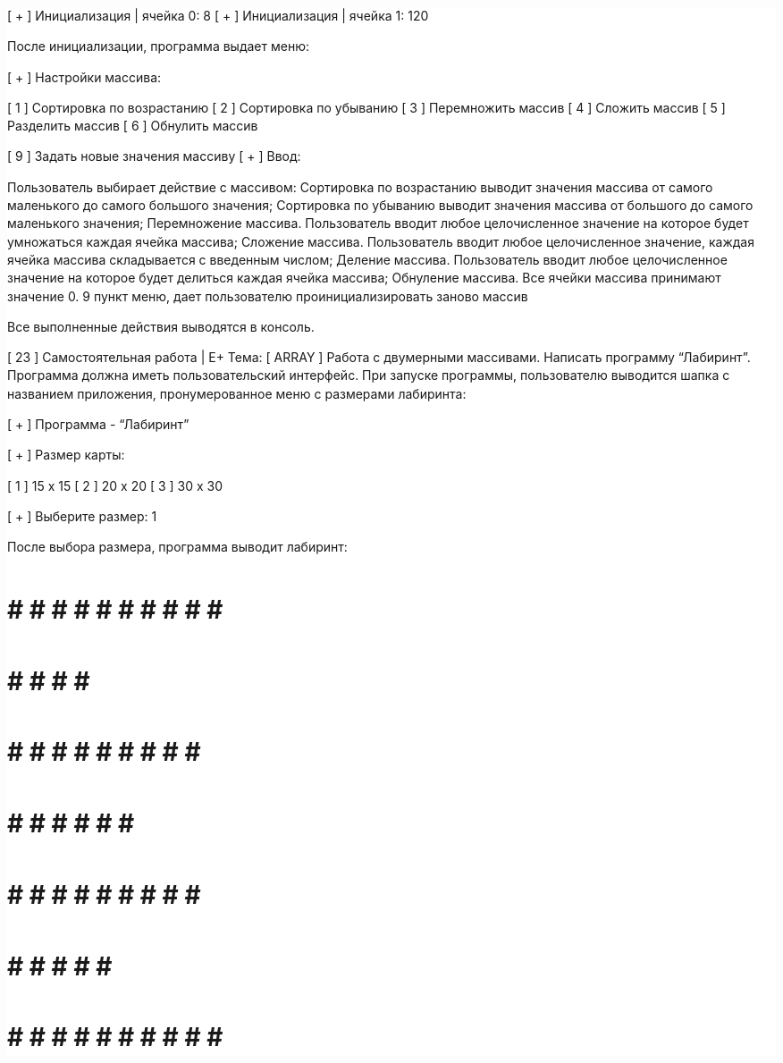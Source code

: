 [ + ] Инициализация | ячейка 0: 8
[ + ] Инициализация | ячейка 1: 120

После инициализации, программа выдает меню:

[ + ] Настройки массива:

[ 1 ] Сортировка по возрастанию
[ 2 ] Сортировка по убыванию
[ 3 ] Перемножить массив
[ 4 ] Сложить массив
[ 5 ] Разделить массив
[ 6 ] Обнулить массив

[ 9 ] Задать новые значения массиву
[ + ] Ввод: 

Пользователь выбирает действие с массивом:
Сортировка по возрастанию выводит значения массива от самого маленького до самого большого значения;
Сортировка по убыванию выводит значения массива от большого до самого маленького значения;
Перемножение массива. Пользователь вводит любое целочисленное значение на которое будет умножаться каждая ячейка массива;
Сложение массива. Пользователь вводит любое целочисленное значение, каждая ячейка массива складывается с введенным числом;
Деление массива. Пользователь вводит любое целочисленное значение на которое будет делиться каждая ячейка массива;
Обнуление массива. Все ячейки массива принимают значение 0.
9 пункт меню, дает пользователю проинициализировать заново массив

Все выполненные действия выводятся в консоль.

[ 23 ] Самостоятельная работа | E+
Тема: [ ARRAY ]
Работа с двумерными массивами. Написать программу “Лабиринт”. Программа должна иметь пользовательский интерфейс. При запуске программы, пользователю выводится шапка с названием приложения, пронумерованное меню с размерами лабиринта:

[ + ] Программа - “Лабиринт”

[ + ] Размер карты:

[ 1 ] 15 x 15
[ 2 ] 20 x 20
[ 3 ] 30 x 30

[ + ] Выберите размер: 1

После выбора размера, программа выводит лабиринт:

#       #  #  #  #  #  #  #  #  #  #  #
#                                  #  #  #  #  #
#  #  #  #  #  #            #  #  #  #  #
#  #  #  #  #  #                         #  #
#  #  #  #  #  #            #  #  #  #  #
#  #  #  #  #  #                              #
#  #  #  #  #  #  #  #  #  #  #        #
